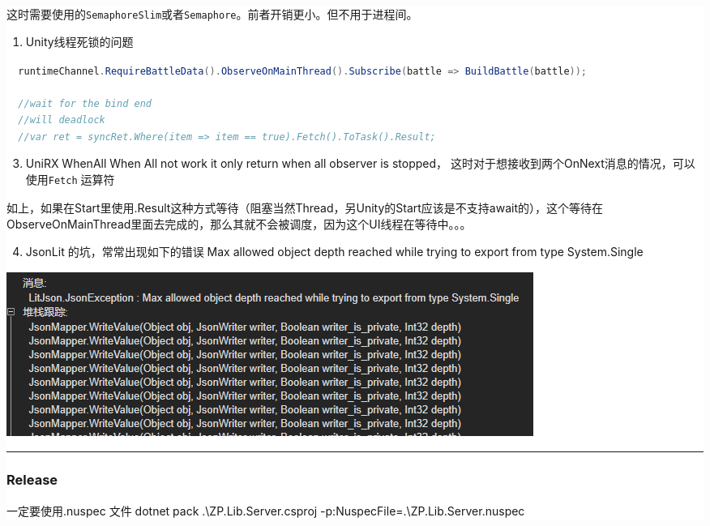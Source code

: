这时需要使用的`SemaphoreSlim`或者`Semaphore`。前者开销更小。但不用于进程间。


1. Unity线程死锁的问题
```csharp
  runtimeChannel.RequireBattleData().ObserveOnMainThread().Subscribe(battle => BuildBattle(battle));

  //wait for the bind end
  //will deadlock
  //var ret = syncRet.Where(item => item == true).Fetch().ToTask().Result;
```

3. UniRX WhenAll
When All not work it only return when all observer is stopped，
这时对于想接收到两个OnNext消息的情况，可以使用`Fetch` 运算符

如上，如果在Start里使用.Result这种方式等待（阻塞当然Thread，另Unity的Start应该是不支持await的），这个等待在ObserveOnMainThread里面去完成的，那么其就不会被调度，因为这个UI线程在等待中。。。

4. JsonLit 的坑，常常出现如下的错误 Max allowed object depth reached while trying to export from type System.Single
   
  ![](./Docs/img/Readme_2019-12-25-16-35-14.png)

---



### Release
一定要使用.nuspec 文件
dotnet pack .\ZP.Lib.Server.csproj -p:NuspecFile=.\ZP.Lib.Server.nuspec